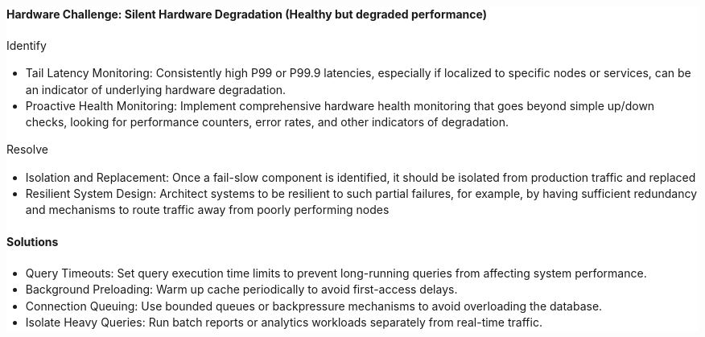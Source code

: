 
#### Hardware Challenge: Silent Hardware Degradation (Healthy but degraded performance)

Identify
- Tail Latency Monitoring: Consistently high P99 or P99.9 latencies, especially if localized to specific nodes or services, can be an indicator of underlying hardware degradation.
- Proactive Health Monitoring: Implement comprehensive hardware health monitoring that goes beyond simple up/down checks, looking for performance counters, error rates, and other indicators of degradation.

Resolve
- Isolation and Replacement: Once a fail-slow component is identified, it should be isolated from production traffic and replaced
- Resilient System Design: Architect systems to be resilient to such partial failures, for example, by having sufficient redundancy and mechanisms to route traffic away from poorly performing nodes

#### Solutions

- Query Timeouts: Set query execution time limits to prevent long-running queries from affecting system performance.
- Background Preloading: Warm up cache periodically to avoid first-access delays.
- Connection Queuing: Use bounded queues or backpressure mechanisms to avoid overloading the database.
- Isolate Heavy Queries: Run batch reports or analytics workloads separately from real-time traffic.


[^1]: Congestion & Transient Oversubscription: Short bursts of synchronized traffic, common in distributed systems, can temporarily overwhelm network links or device buffers, leading to packet queuing and delays for some requests.
[^2]: Jitter & Variability: Jitter refers to the variation in packet arrival times. Inconsistent packet delays, caused by factors like faulty network equipment, Quality of Service (QoS) misconfigurations, wireless interference, or microbursts overwhelming buffers, can unpredictably increase tail latency. Even if average latency is low, high jitter means some packets arrive much later than others, impacting P99
[^3]: In multi-tenant cloud environments or shared hosting platforms, workloads co-exist on the same physical hardware. A "noisy neighbor" is a workload that excessively consumes shared resources such as CPU cycles, memory bandwidth, or Last Level Cache (LLC), thereby degrading the performance of other co-located workloads. This interference can lead to significant spikes in P95 and P99 latency for affected applications. For example, Google has reported 5x to 14x increases in P95/P99 latency due to memory subsystem interference

